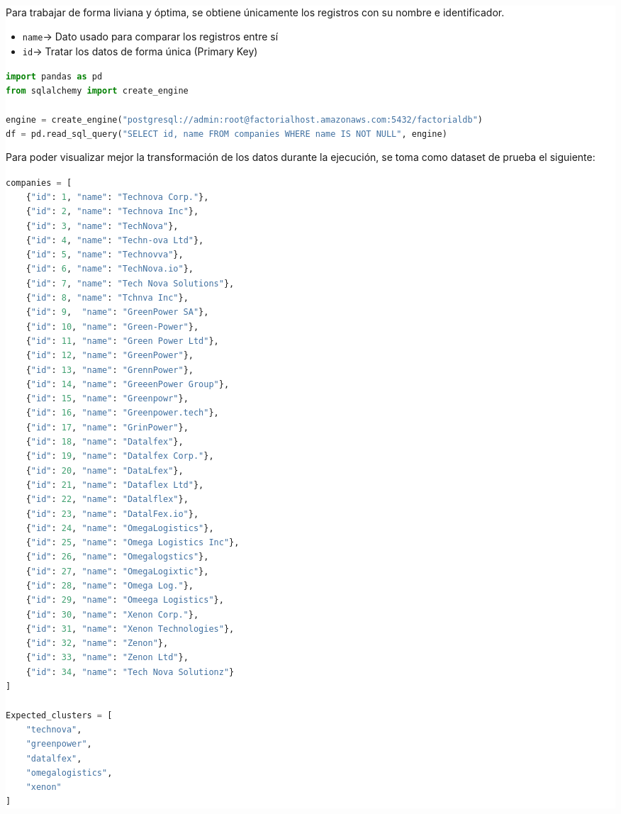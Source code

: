 Para trabajar de forma liviana y óptima, se obtiene únicamente los registros con su nombre e identificador.
- `name`$\rightarrow$ Dato usado para comparar los registros entre sí
- `id`$\rightarrow$ Tratar los datos de forma única (Primary Key)

```python
import pandas as pd
from sqlalchemy import create_engine

engine = create_engine("postgresql://admin:root@factorialhost.amazonaws.com:5432/factorialdb")
df = pd.read_sql_query("SELECT id, name FROM companies WHERE name IS NOT NULL", engine)
```

Para poder visualizar mejor la transformación de los datos durante la ejecución, se toma como dataset de prueba el siguiente:

```python
companies = [
    {"id": 1, "name": "Technova Corp."},
    {"id": 2, "name": "Technova Inc"},
    {"id": 3, "name": "TechNova"},
    {"id": 4, "name": "Techn-ova Ltd"},
    {"id": 5, "name": "Technovva"},
    {"id": 6, "name": "TechNova.io"},
    {"id": 7, "name": "Tech Nova Solutions"},
    {"id": 8, "name": "Tchnva Inc"},
    {"id": 9,  "name": "GreenPower SA"},
    {"id": 10, "name": "Green-Power"},
    {"id": 11, "name": "Green Power Ltd"},
    {"id": 12, "name": "GreenPower"},
    {"id": 13, "name": "GrennPower"},
    {"id": 14, "name": "GreeenPower Group"},
    {"id": 15, "name": "Greenpowr"},
    {"id": 16, "name": "Greenpower.tech"},
    {"id": 17, "name": "GrinPower"},
    {"id": 18, "name": "Datalfex"},
    {"id": 19, "name": "Datalfex Corp."},
    {"id": 20, "name": "DataLfex"},
    {"id": 21, "name": "Dataflex Ltd"},
    {"id": 22, "name": "Datalflex"},
    {"id": 23, "name": "DatalFex.io"},
    {"id": 24, "name": "OmegaLogistics"},
    {"id": 25, "name": "Omega Logistics Inc"},
    {"id": 26, "name": "Omegalogstics"},
    {"id": 27, "name": "OmegaLogixtic"},
    {"id": 28, "name": "Omega Log."},
    {"id": 29, "name": "Omeega Logistics"},
    {"id": 30, "name": "Xenon Corp."},
    {"id": 31, "name": "Xenon Technologies"},
    {"id": 32, "name": "Zenon"},
    {"id": 33, "name": "Zenon Ltd"},
    {"id": 34, "name": "Tech Nova Solutionz"}
]

Expected_clusters = [
	"technova",
	"greenpower",
	"datalfex",
	"omegalogistics",
	"xenon"
]

```
